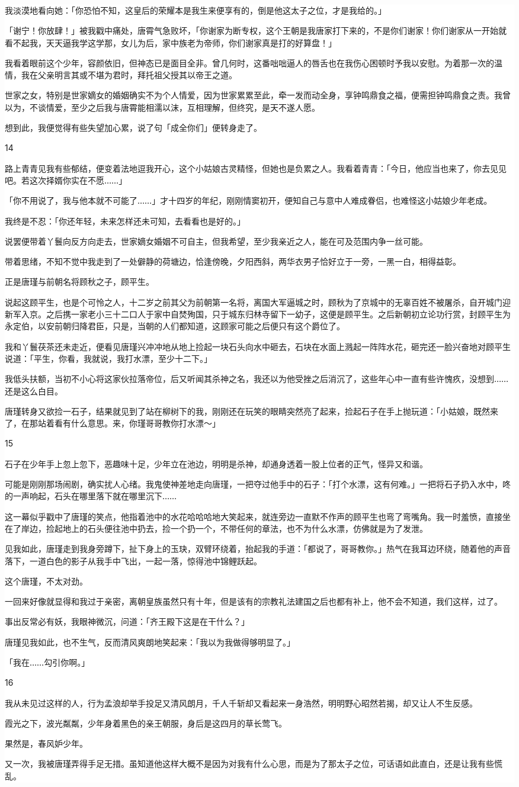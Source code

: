 我淡漠地看向她：「你恐怕不知，这皇后的荣耀本是我生来便享有的，倒是他这太子之位，才是我给的。」

「谢宁！你放肆！」被我戳中痛处，唐霄气急败坏，「你谢家为断专权，这个王朝是我唐家打下来的，不是你们谢家！你们谢家从一开始就看不起我，天天逼我学这学那，女儿为后，家中族老为帝师，你们谢家真是打的好算盘！」

我看着眼前这个少年，容颜依旧，但神态已是面目全非。曾几何时，这番咄咄逼人的唇舌也在我伤心困顿时予我以安慰。为着那一次的温情，我在父亲明言其或不堪为君时，拜托祖父授其以帝王之道。

世家之女，特别是世家嫡女的婚姻确实不为个人情爱，因为世家累累至此，牵一发而动全身，享钟鸣鼎食之福，便需担钟鸣鼎食之责。我曾以为，不谈情爱，至少之后我与唐霄能相濡以沫，互相理解，但终究，是天不遂人愿。

想到此，我便觉得有些失望加心累，说了句「成全你们」便转身走了。

14

路上青青见我有些郁结，便变着法地逗我开心，这个小姑娘古灵精怪，但她也是负累之人。我看着青青：「今日，他应当也来了，你去见见吧。若这次择婿你实在不愿……」

「你不用说了，我与他本就不可能了……」才十四岁的年纪，刚刚情窦初开，便知自己与意中人难成眷侣，也难怪这小姑娘少年老成。

我终是不忍：「你还年轻，未来怎样还未可知，去看看也是好的。」

说罢便带着丫鬟向反方向走去，世家嫡女婚姻不可自主，但我希望，至少我亲近之人，能在可及范围内争一丝可能。

带着思绪，不知不觉中我走到了一处僻静的荷塘边，恰逢傍晚，夕阳西斜，两华衣男子恰好立于一旁，一黑一白，相得益彰。

正是唐瑾与前朝名将顾秋之子，顾平生。

说起这顾平生，也是个可怜之人，十二岁之前其父为前朝第一名将，离国大军逼城之时，顾秋为了京城中的无辜百姓不被屠杀，自开城门迎新军入京。之后携一家老小三十二口人于家中自焚殉国，只于城东归林寺留下一幼子，这便是顾平生。之后新朝初立论功行赏，封顾平生为永定伯，以安前朝归降君臣，只是，当朝的人们都知道，这顾家可能之后便只有这个爵位了。

我和丫鬟茯茶还未走近，便看见唐瑾兴冲冲地从地上捡起一块石头向水中砸去，石块在水面上溅起一阵阵水花，砸完还一脸兴奋地对顾平生说道：「平生，你看，我就说，我打水漂，至少十二下。」

我低头扶额，当初不小心将这家伙拉落帝位，后又听闻其杀神之名，我还以为他受挫之后消沉了，这些年心中一直有些许愧疚，没想到……还是这么白目。

唐瑾转身又欲捡一石子，结果就见到了站在柳树下的我，刚刚还在玩笑的眼睛突然亮了起来，捡起石子在手上抛玩道：「小姑娘，既然来了，在那站着看有什么意思。来，你瑾哥哥教你打水漂～」

15

石子在少年手上忽上忽下，恶趣味十足，少年立在池边，明明是杀神，却通身透着一股上位者的正气，怪异又和谐。

可能是刚刚那场闹剧，确实扰人心绪。我鬼使神差地走向唐瑾，一把夺过他手中的石子：「打个水漂，这有何难。」一把将石子扔入水中，咚的一声响起，石头在哪里落下就在哪里沉下……

这一幕似乎戳中了唐瑾的笑点，他指着池中的水花哈哈哈地大笑起来，就连旁边一直默不作声的顾平生也弯了弯嘴角。我一时羞愤，直接坐在了岸边，捡起地上的石头便往池中扔去，捡一个扔一个，不带任何的章法，也不为什么水漂，仿佛就是为了发泄。

见我如此，唐瑾走到我身旁蹲下，扯下身上的玉玦，双臂环绕着，抬起我的手道：「都说了，哥哥教你。」热气在我耳边环绕，随着他的声音落下，一道白色的影子从我手中飞出，一起一落，惊得池中锦鲤跃起。

这个唐瑾，不太对劲。

一回来好像就显得和我过于亲密，离朝皇族虽然只有十年，但是该有的宗教礼法建国之后也都有补上，他不会不知道，我们这样，过了。

事出反常必有妖，我眼神微沉，问道：「齐王殿下这是在干什么？」

唐瑾见我如此，也不生气，反而清风爽朗地笑起来：「我以为我做得够明显了。」

「我在……勾引你啊。」

16

我从未见过这样的人，行为孟浪却举手投足又清风朗月，千人千斩却又看起来一身浩然，明明野心昭然若揭，却又让人不生反感。

霞光之下，波光粼粼，少年身着黑色的亲王朝服，身后是这四月的草长莺飞。

果然是，春风妒少年。

又一次，我被唐瑾弄得手足无措。虽知道他这样大概不是因为对我有什么心思，而是为了那太子之位，可话语如此直白，还是让我有些慌乱。
